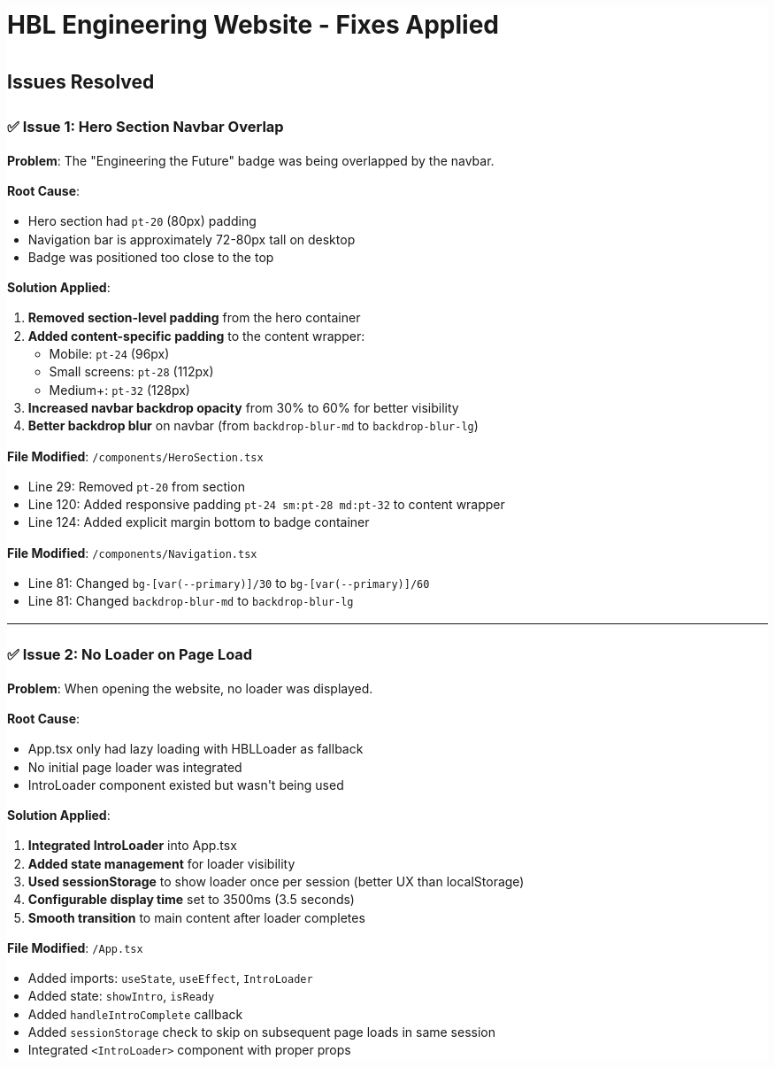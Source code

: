 # HBL Engineering Website - Fixes Applied

## Issues Resolved

### ✅ Issue 1: Hero Section Navbar Overlap

**Problem**: The "Engineering the Future" badge was being overlapped by the navbar.

**Root Cause**: 
- Hero section had `pt-20` (80px) padding
- Navigation bar is approximately 72-80px tall on desktop
- Badge was positioned too close to the top

**Solution Applied**:
1. **Removed section-level padding** from the hero container
2. **Added content-specific padding** to the content wrapper:
   - Mobile: `pt-24` (96px)
   - Small screens: `pt-28` (112px)
   - Medium+: `pt-32` (128px)
3. **Increased navbar backdrop opacity** from 30% to 60% for better visibility
4. **Better backdrop blur** on navbar (from `backdrop-blur-md` to `backdrop-blur-lg`)

**File Modified**: `/components/HeroSection.tsx`
- Line 29: Removed `pt-20` from section
- Line 120: Added responsive padding `pt-24 sm:pt-28 md:pt-32` to content wrapper
- Line 124: Added explicit margin bottom to badge container

**File Modified**: `/components/Navigation.tsx`
- Line 81: Changed `bg-[var(--primary)]/30` to `bg-[var(--primary)]/60`
- Line 81: Changed `backdrop-blur-md` to `backdrop-blur-lg`

---

### ✅ Issue 2: No Loader on Page Load

**Problem**: When opening the website, no loader was displayed.

**Root Cause**: 
- App.tsx only had lazy loading with HBLLoader as fallback
- No initial page loader was integrated
- IntroLoader component existed but wasn't being used

**Solution Applied**:
1. **Integrated IntroLoader** into App.tsx
2. **Added state management** for loader visibility
3. **Used sessionStorage** to show loader once per session (better UX than localStorage)
4. **Configurable display time** set to 3500ms (3.5 seconds)
5. **Smooth transition** to main content after loader completes

**File Modified**: `/App.tsx`
- Added imports: `useState`, `useEffect`, `IntroLoader`
- Added state: `showIntro`, `isReady`
- Added `handleIntroComplete` callback
- Added `sessionStorage` check to skip on subsequent page loads in same session
- Integrated `<IntroLoader>` component with proper props
